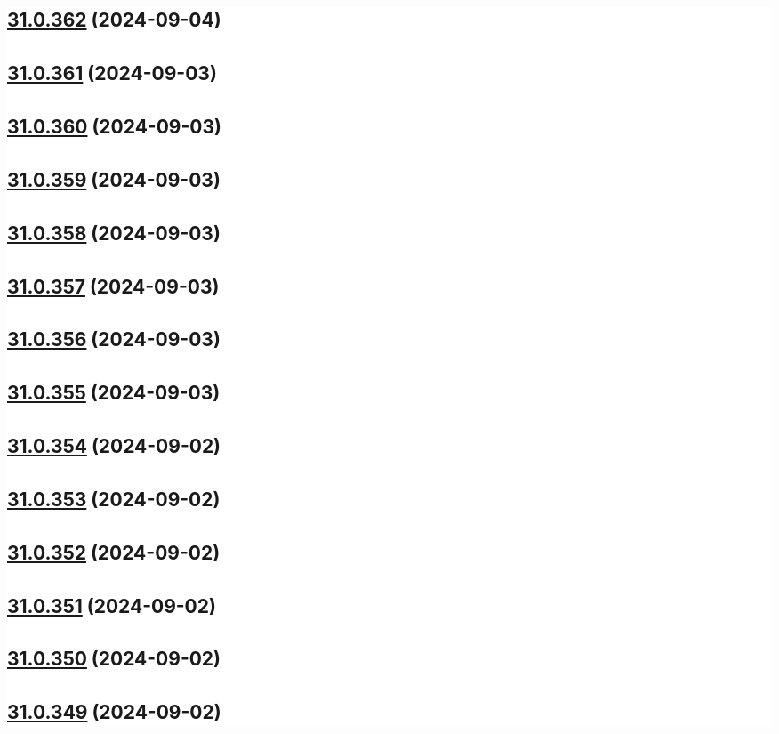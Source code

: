 ## [31.0.362](https://github.com/sprucelabsai-community/spruce-skill-utils/compare/v31.0.361...v31.0.362) (2024-09-04)

## [31.0.361](https://github.com/sprucelabsai-community/spruce-skill-utils/compare/v31.0.360...v31.0.361) (2024-09-03)

## [31.0.360](https://github.com/sprucelabsai-community/spruce-skill-utils/compare/v31.0.359...v31.0.360) (2024-09-03)

## [31.0.359](https://github.com/sprucelabsai-community/spruce-skill-utils/compare/v31.0.358...v31.0.359) (2024-09-03)

## [31.0.358](https://github.com/sprucelabsai-community/spruce-skill-utils/compare/v31.0.357...v31.0.358) (2024-09-03)

## [31.0.357](https://github.com/sprucelabsai-community/spruce-skill-utils/compare/v31.0.356...v31.0.357) (2024-09-03)

## [31.0.356](https://github.com/sprucelabsai-community/spruce-skill-utils/compare/v31.0.355...v31.0.356) (2024-09-03)

## [31.0.355](https://github.com/sprucelabsai-community/spruce-skill-utils/compare/v31.0.354...v31.0.355) (2024-09-03)

## [31.0.354](https://github.com/sprucelabsai-community/spruce-skill-utils/compare/v31.0.353...v31.0.354) (2024-09-02)

## [31.0.353](https://github.com/sprucelabsai-community/spruce-skill-utils/compare/v31.0.352...v31.0.353) (2024-09-02)

## [31.0.352](https://github.com/sprucelabsai-community/spruce-skill-utils/compare/v31.0.351...v31.0.352) (2024-09-02)

## [31.0.351](https://github.com/sprucelabsai-community/spruce-skill-utils/compare/v31.0.350...v31.0.351) (2024-09-02)

## [31.0.350](https://github.com/sprucelabsai-community/spruce-skill-utils/compare/v31.0.349...v31.0.350) (2024-09-02)

## [31.0.349](https://github.com/sprucelabsai-community/spruce-skill-utils/compare/v31.0.348...v31.0.349) (2024-09-02)
